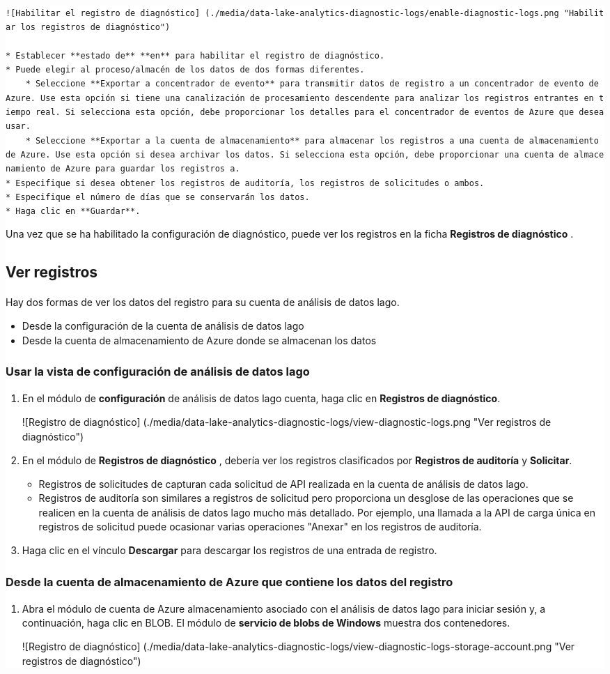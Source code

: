     ![Habilitar el registro de diagnóstico] (./media/data-lake-analytics-diagnostic-logs/enable-diagnostic-logs.png "Habilitar los registros de diagnóstico")

    * Establecer **estado de** **en** para habilitar el registro de diagnóstico.
    * Puede elegir al proceso/almacén de los datos de dos formas diferentes.
        * Seleccione **Exportar a concentrador de evento** para transmitir datos de registro a un concentrador de evento de Azure. Use esta opción si tiene una canalización de procesamiento descendente para analizar los registros entrantes en tiempo real. Si selecciona esta opción, debe proporcionar los detalles para el concentrador de eventos de Azure que desea usar.
        * Seleccione **Exportar a la cuenta de almacenamiento** para almacenar los registros a una cuenta de almacenamiento de Azure. Use esta opción si desea archivar los datos. Si selecciona esta opción, debe proporcionar una cuenta de almacenamiento de Azure para guardar los registros a.
    * Especifique si desea obtener los registros de auditoría, los registros de solicitudes o ambos.
    * Especifique el número de días que se conservarán los datos.
    * Haga clic en **Guardar**.

Una vez que se ha habilitado la configuración de diagnóstico, puede ver los registros en la ficha **Registros de diagnóstico** .

## <a name="view-logs"></a>Ver registros

Hay dos formas de ver los datos del registro para su cuenta de análisis de datos lago.

* Desde la configuración de la cuenta de análisis de datos lago
* Desde la cuenta de almacenamiento de Azure donde se almacenan los datos

### <a name="using-the-data-lake-analytics-settings-view"></a>Usar la vista de configuración de análisis de datos lago

1. En el módulo de **configuración** de análisis de datos lago cuenta, haga clic en **Registros de diagnóstico**.

    ![Registro de diagnóstico] (./media/data-lake-analytics-diagnostic-logs/view-diagnostic-logs.png "Ver registros de diagnóstico") 

2. En el módulo de **Registros de diagnóstico** , debería ver los registros clasificados por **Registros de auditoría** y **Solicitar**.
    * Registros de solicitudes de capturan cada solicitud de API realizada en la cuenta de análisis de datos lago.
    * Registros de auditoría son similares a registros de solicitud pero proporciona un desglose de las operaciones que se realicen en la cuenta de análisis de datos lago mucho más detallado. Por ejemplo, una llamada a la API de carga única en registros de solicitud puede ocasionar varias operaciones "Anexar" en los registros de auditoría.

3. Haga clic en el vínculo **Descargar** para descargar los registros de una entrada de registro.

### <a name="from-the-azure-storage-account-that-contains-log-data"></a>Desde la cuenta de almacenamiento de Azure que contiene los datos del registro

1. Abra el módulo de cuenta de Azure almacenamiento asociado con el análisis de datos lago para iniciar sesión y, a continuación, haga clic en BLOB. El módulo de **servicio de blobs de Windows** muestra dos contenedores.

    ![Registro de diagnóstico] (./media/data-lake-analytics-diagnostic-logs/view-diagnostic-logs-storage-account.png "Ver registros de diagnóstico")
